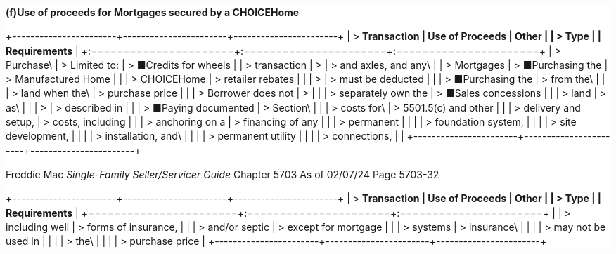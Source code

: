 **(f)Use of proceeds for Mortgages secured by a CHOICEHome**

+-----------------------+-----------------------+-----------------------+
| > **Transaction       | **Use of Proceeds**   | **Other               |
| > Type**              |                       | Requirements**        |
+:======================+:======================+:======================+
| > Purchase\           | > Limited to:         | > ■Credits for wheels |
| > transaction         | >                     | > and axles, and any\ |
| > Mortgages           | > ■Purchasing the     | > Manufactured Home   |
|                       | > CHOICEHome          | > retailer rebates    |
|                       | >                     | > must be deducted    |
|                       | > ■Purchasing the     | > from the\           |
|                       | > land when the\      | > purchase price      |
|                       | > Borrower does not   | >                     |
|                       | > separately own the  | > ■Sales concessions  |
|                       | > land                | > as\                 |
|                       | >                     | > described in        |
|                       | > ■Paying documented  | > Section\            |
|                       | > costs for\          | > 5501.5(c) and other |
|                       | > delivery and setup, | > costs, including    |
|                       | > anchoring on a      | > financing of any    |
|                       | > permanent           |                       |
|                       | > foundation system,  |                       |
|                       | > site development,   |                       |
|                       | > installation, and\  |                       |
|                       | > permanent utility   |                       |
|                       | > connections,        |                       |
+-----------------------+-----------------------+-----------------------+

Freddie Mac *Single-Family Seller/Servicer Guide* Chapter 5703 As of
02/07/24 Page 5703-32

+-----------------------+-----------------------+-----------------------+
| > **Transaction       | **Use of Proceeds**   | **Other               |
| > Type**              |                       | Requirements**        |
+=======================+:======================+:======================+
|                       | > including well      | > forms of insurance, |
|                       | > and/or septic       | > except for mortgage |
|                       | > systems             | > insurance\          |
|                       |                       | > may not be used in  |
|                       |                       | > the\                |
|                       |                       | > purchase price      |
+-----------------------+-----------------------+-----------------------+